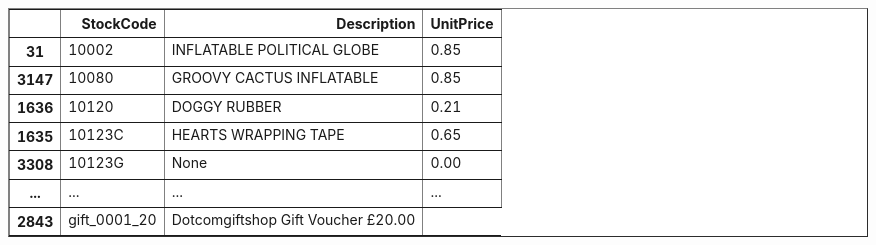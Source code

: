 <div>
<style scoped>
    .dataframe tbody tr th:only-of-type {
        vertical-align: middle;
    }

    .dataframe tbody tr th {
        vertical-align: top;
    }

    .dataframe thead th {
        text-align: right;
    }
</style>
<table border="1" class="dataframe">
  <thead>
    <tr style="text-align: right;">
      <th></th>
      <th>StockCode</th>
      <th>Description</th>
      <th>UnitPrice</th>
    </tr>
  </thead>
  <tbody>
    <tr>
      <th>31</th>
      <td>10002</td>
      <td>INFLATABLE POLITICAL GLOBE</td>
      <td>0.85</td>
    </tr>
    <tr>
      <th>3147</th>
      <td>10080</td>
      <td>GROOVY CACTUS INFLATABLE</td>
      <td>0.85</td>
    </tr>
    <tr>
      <th>1636</th>
      <td>10120</td>
      <td>DOGGY RUBBER</td>
      <td>0.21</td>
    </tr>
    <tr>
      <th>1635</th>
      <td>10123C</td>
      <td>HEARTS WRAPPING TAPE</td>
      <td>0.65</td>
    </tr>
    <tr>
      <th>3308</th>
      <td>10123G</td>
      <td>None</td>
      <td>0.00</td>
    </tr>
    <tr>
      <th>...</th>
      <td>...</td>
      <td>...</td>
      <td>...</td>
    </tr>
    <tr>
      <th>2843</th>
      <td>gift_0001_20</td>
      <td>Dotcomgiftshop Gift Voucher £20.00</td>